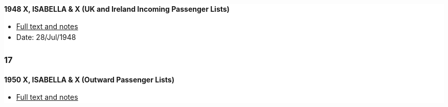**1948 X, ISABELLA & X (UK and Ireland Incoming Passenger Lists)**

* [Full text and notes](../sources/@14194968@-1948-wyndow,-isabella-&-ann-uk-and-ireland-incoming-passenger-lists-.md)
* Date: 28/Jul/1948

### 17

**1950 X, ISABELLA & X (Outward Passenger Lists)**

* [Full text and notes](../sources/@23484568@-1950-wyndow,-isabella-&-ann-outward-passenger-lists-.md)

